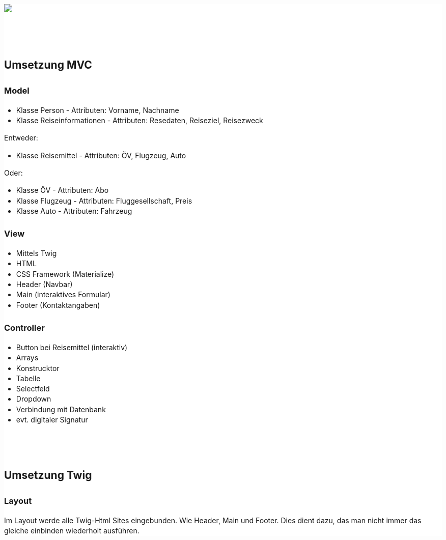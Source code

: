 <img width="70%"  src='./bilder/Reiseantrag.jpeg'></img>


<br>
<br>

## Umsetzung MVC

### Model

- Klasse Person - Attributen: Vorname, Nachname
- Klasse Reiseinformationen - Attributen: Resedaten, Reiseziel, Reisezweck

Entweder:
- Klasse Reisemittel - Attributen: ÖV, Flugzeug, Auto

Oder:
- Klasse ÖV - Attributen: Abo
- Klasse Flugzeug - Attributen: Fluggesellschaft, Preis
- Klasse Auto - Attributen: Fahrzeug

### View

- Mittels Twig
- HTML
- CSS Framework (Materialize)
- Header (Navbar)
- Main (interaktives Formular)
- Footer (Kontaktangaben)


### Controller

- Button bei Reisemittel (interaktiv)
- Arrays
- Konstrucktor
- Tabelle
- Selectfeld
- Dropdown
- Verbindung mit Datenbank
- evt. digitaler Signatur



<br>
<br>


## Umsetzung Twig


### Layout
Im Layout werde alle Twig-Html Sites eingebunden. Wie Header, Main und Footer.
Dies dient dazu, das man nicht immer das gleiche einbinden wiederholt ausführen.
